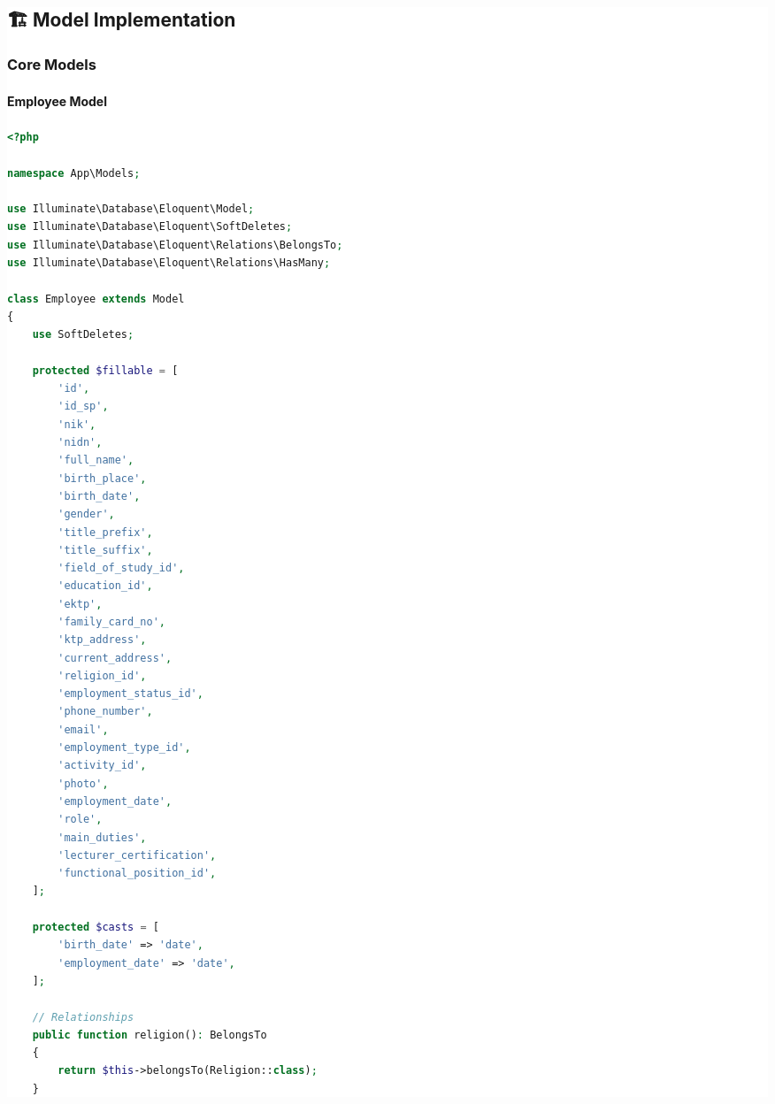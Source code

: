```
```

## 🏗️ Model Implementation

### Core Models

#### Employee Model

```php
<?php

namespace App\Models;

use Illuminate\Database\Eloquent\Model;
use Illuminate\Database\Eloquent\SoftDeletes;
use Illuminate\Database\Eloquent\Relations\BelongsTo;
use Illuminate\Database\Eloquent\Relations\HasMany;

class Employee extends Model
{
    use SoftDeletes;

    protected $fillable = [
        'id',
        'id_sp',
        'nik',
        'nidn',
        'full_name',
        'birth_place',
        'birth_date',
        'gender',
        'title_prefix',
        'title_suffix',
        'field_of_study_id',
        'education_id',
        'ektp',
        'family_card_no',
        'ktp_address',
        'current_address',
        'religion_id',
        'employment_status_id',
        'phone_number',
        'email',
        'employment_type_id',
        'activity_id',
        'photo',
        'employment_date',
        'role',
        'main_duties',
        'lecturer_certification',
        'functional_position_id',
    ];

    protected $casts = [
        'birth_date' => 'date',
        'employment_date' => 'date',
    ];

    // Relationships
    public function religion(): BelongsTo
    {
        return $this->belongsTo(Religion::class);
    }
```